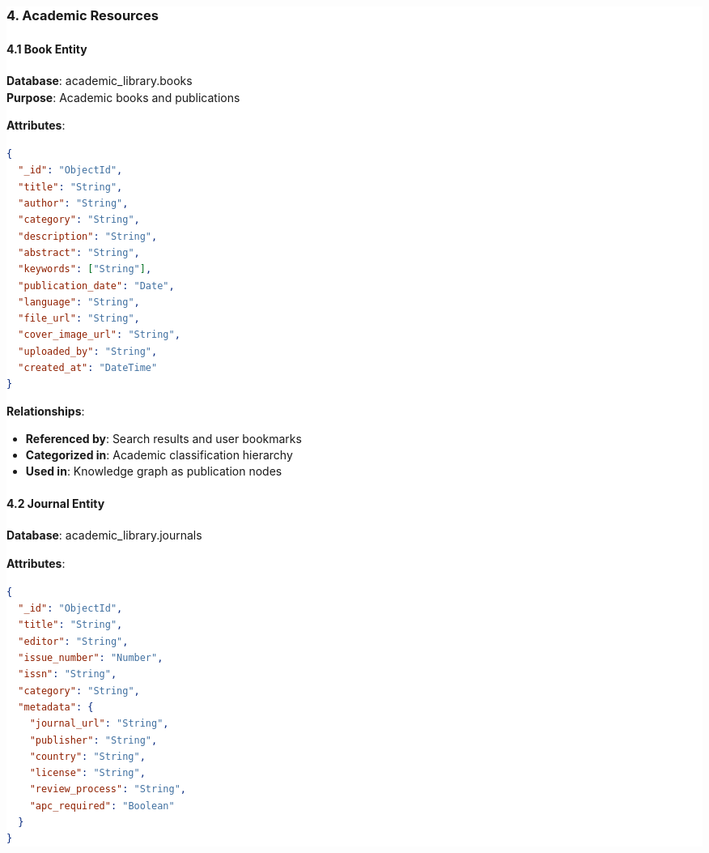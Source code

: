 ### 4. **Academic Resources**

#### 4.1 **Book Entity**
**Database**: academic_library.books  
**Purpose**: Academic books and publications  

**Attributes**:
```json
{
  "_id": "ObjectId",
  "title": "String",
  "author": "String", 
  "category": "String",
  "description": "String",
  "abstract": "String",
  "keywords": ["String"],
  "publication_date": "Date",
  "language": "String",
  "file_url": "String",
  "cover_image_url": "String",
  "uploaded_by": "String",
  "created_at": "DateTime"
}
```

**Relationships**:
- **Referenced by**: Search results and user bookmarks
- **Categorized in**: Academic classification hierarchy
- **Used in**: Knowledge graph as publication nodes

#### 4.2 **Journal Entity**
**Database**: academic_library.journals  

**Attributes**:
```json
{
  "_id": "ObjectId",
  "title": "String",
  "editor": "String",
  "issue_number": "Number",
  "issn": "String",
  "category": "String",
  "metadata": {
    "journal_url": "String",
    "publisher": "String",
    "country": "String",
    "license": "String",
    "review_process": "String",
    "apc_required": "Boolean"
  }
}
```
